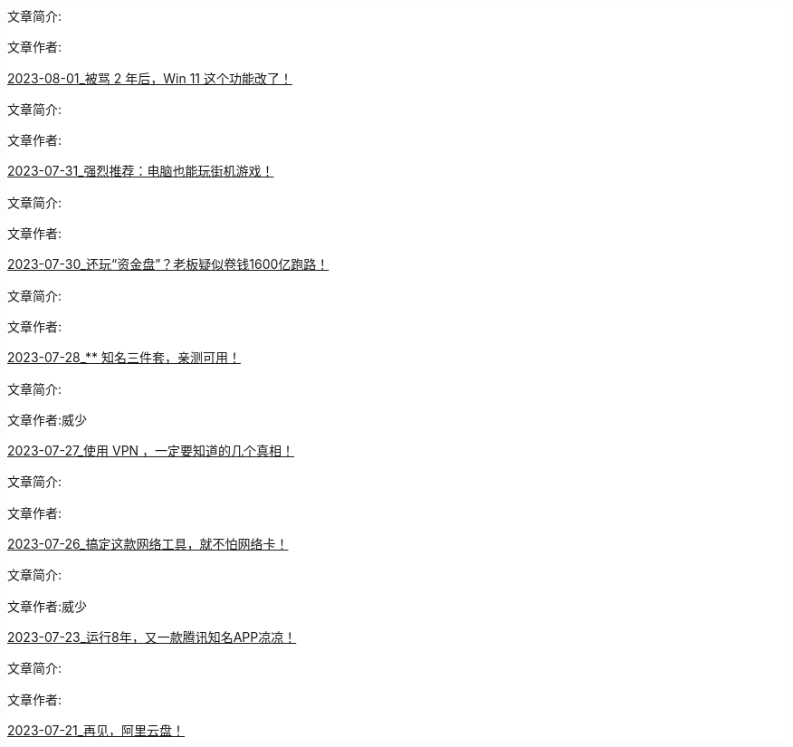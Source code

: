 文章简介:

文章作者:

[2023-08-01_被骂 2 年后，Win 11 这个功能改了！](http://mp.weixin.qq.com/s?__biz=MzkwMTI2NDM1OA==&mid=2247491173&idx=1&sn=a9f8e39dc327ea27ada04302d5aee74c&chksm=c1ea9ec99b82bdf721e406546cdb4d58501be49e3eedc3d86708ea8f8de693a0c5c1b4d1a76d&scene=27#wechat_redirect)

文章简介:

文章作者:

[2023-07-31_强烈推荐：电脑也能玩街机游戏！](http://mp.weixin.qq.com/s?__biz=MzkwMTI2NDM1OA==&mid=2247491140&idx=1&sn=d65ff3e11d39993488a5bfa4934c0457&chksm=c110ed9ef16cc57c19a18804f26291587151ba83fafcebe9436178b977114280d3ded538f279&scene=27#wechat_redirect)

文章简介:

文章作者:

[2023-07-30_还玩“资金盘”？老板疑似卷钱1600亿跑路！](http://mp.weixin.qq.com/s?__biz=MzkwMTI2NDM1OA==&mid=2247491113&idx=1&sn=a085b7ae6acb46df7450a2d830992432&chksm=c166ce4cc02bbd50f75f3d2820c9ff397197a83f02e6379add7baf13dcd39ebcc92e826ac325&scene=27#wechat_redirect)

文章简介:

文章作者:

[2023-07-28_** 知名三件套，亲测可用！](http://mp.weixin.qq.com/s?__biz=MzkwMTI2NDM1OA==&mid=2247491083&idx=1&sn=9f9411e5ed572f776058247dd7f56f73&chksm=c12dd91dfe5ffcf7920aefe5d929ea01959fdced20ed1f284dcf01d6e689c56b5e9443ec8537&scene=27#wechat_redirect)

文章简介:

文章作者:威少

[2023-07-27_使用 VPN ，一定要知道的几个真相！](http://mp.weixin.qq.com/s?__biz=MzkwMTI2NDM1OA==&mid=2247491070&idx=1&sn=53a362b80cdcec533f4f50b84603dd90&chksm=c1e871e9aaf6f7619c44435bbb2069ecd49a6dda4e42232588bfcea4ca64fff63e43996e897e&scene=27#wechat_redirect)

文章简介:

文章作者:

[2023-07-26_搞定这款网络工具，就不怕网络卡！](http://mp.weixin.qq.com/s?__biz=MzkwMTI2NDM1OA==&mid=2247491058&idx=1&sn=7339be038ce9669d299d82152f3bbed8&chksm=c1718b9f06202a828f4c861db5ae80ee441b421931827fe49c9ce5468d54dc43a65fa1eb1b25&scene=27#wechat_redirect)

文章简介:

文章作者:威少

[2023-07-23_运行8年，又一款腾讯知名APP凉凉！](http://mp.weixin.qq.com/s?__biz=MzkwMTI2NDM1OA==&mid=2247491015&idx=1&sn=566ad14f53c552d54c5c6e497dc8b663&chksm=c1292b04266c686655f542e1558bdc2cbd6c6a5ce2ac64ace96628a22ad259755807765e2549&scene=27#wechat_redirect)

文章简介:

文章作者:

[2023-07-21_再见，阿里云盘！](http://mp.weixin.qq.com/s?__biz=MzkwMTI2NDM1OA==&mid=2247491003&idx=1&sn=a9696ecb8b55a6117b4f2c7674dc4800&chksm=c1a36e95c2cd72a97c6808beae0489db682a13abfeaebab8c982922c6c8d1a220ccd861758b6&scene=27#wechat_redirect)
